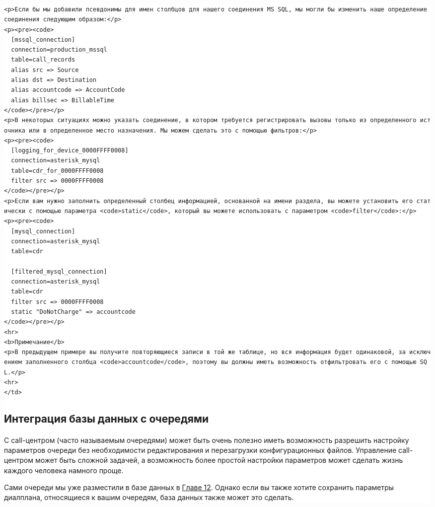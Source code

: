     <p>Если бы мы добавили псевдонимы для имен столбцов для нашего соединения MS SQL, мы могли бы изменить наше определение соединения следующим образом:</p>
    <p><pre><code>
      [mssql_connection]
      connection=production_mssql
      table=call_records
      alias src => Source
      alias dst => Destination
      alias accountcode => AccountCode
      alias billsec => BillableTime
    </code></pre></p>
    <p>В некоторых ситуациях можно указать соединение, в котором требуется регистрировать вызовы только из определенного источника или в определенное место назначения. Мы можем сделать это с помощью фильтров:</p>
    <p><pre><code>
      [logging_for_device_0000FFFF0008]
      connection=asterisk_mysql
      table=cdr_for_0000FFFF0008
      filter src => 0000FFFF0008
    </code></pre></p>
    <p>Если вам нужно заполнить определенный столбец информацией, основанной на имени раздела, вы можете установить его статически с помощью параметра <code>static</code>, который вы можете использовать с параметром <code>filter</code>:</p>
    <p><pre><code>
      [mysql_connection]
      connection=asterisk_mysql
      table=cdr

      [filtered_mysql_connection]
      connection=asterisk_mysql
      table=cdr
      filter src => 0000FFFF0008
      static "DoNotCharge" => accountcode
    </code></pre></p>
    <hr>
    <b>Примечание</b>
    <p>В предыдущем примере вы получите повторяющиеся записи в той же таблице, но вся информация будет одинаковой, за исключением заполненного столбца <code>accountcode</code>, поэтому вы должны иметь возможность отфильтровать его с помощью SQL.</p>
    <hr>
    </td>
  </tr>
</table>

## Интеграция базы данных с очередями

С call-центром (часто называемым очередями) может быть очень полезно иметь возможность разрешить настройку параметров очереди без необходимости редактирования и перезагрузки конфигурационных файлов. Управление call-центром может быть сложной задачей, а возможность более простой настройки параметров может сделать жизнь каждого человека намного проще.

Сами очереди мы уже разместили в базе данных в [Главе 12](glava-12.md). Однако если вы также хотите сохранить параметры диалплана, относящиеся к вашим очередям, база данных также может это сделать.
